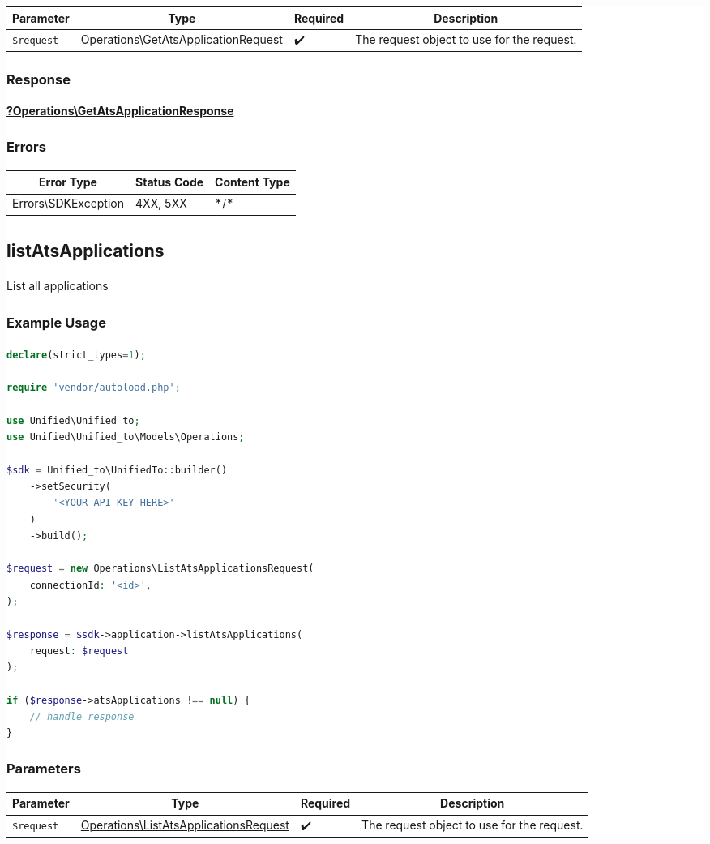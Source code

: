 | Parameter                                                                                  | Type                                                                                       | Required                                                                                   | Description                                                                                |
| ------------------------------------------------------------------------------------------ | ------------------------------------------------------------------------------------------ | ------------------------------------------------------------------------------------------ | ------------------------------------------------------------------------------------------ |
| `$request`                                                                                 | [Operations\GetAtsApplicationRequest](../../Models/Operations/GetAtsApplicationRequest.md) | :heavy_check_mark:                                                                         | The request object to use for the request.                                                 |

### Response

**[?Operations\GetAtsApplicationResponse](../../Models/Operations/GetAtsApplicationResponse.md)**

### Errors

| Error Type          | Status Code         | Content Type        |
| ------------------- | ------------------- | ------------------- |
| Errors\SDKException | 4XX, 5XX            | \*/\*               |

## listAtsApplications

List all applications

### Example Usage

```php
declare(strict_types=1);

require 'vendor/autoload.php';

use Unified\Unified_to;
use Unified\Unified_to\Models\Operations;

$sdk = Unified_to\UnifiedTo::builder()
    ->setSecurity(
        '<YOUR_API_KEY_HERE>'
    )
    ->build();

$request = new Operations\ListAtsApplicationsRequest(
    connectionId: '<id>',
);

$response = $sdk->application->listAtsApplications(
    request: $request
);

if ($response->atsApplications !== null) {
    // handle response
}
```

### Parameters

| Parameter                                                                                      | Type                                                                                           | Required                                                                                       | Description                                                                                    |
| ---------------------------------------------------------------------------------------------- | ---------------------------------------------------------------------------------------------- | ---------------------------------------------------------------------------------------------- | ---------------------------------------------------------------------------------------------- |
| `$request`                                                                                     | [Operations\ListAtsApplicationsRequest](../../Models/Operations/ListAtsApplicationsRequest.md) | :heavy_check_mark:                                                                             | The request object to use for the request.                                                     |
